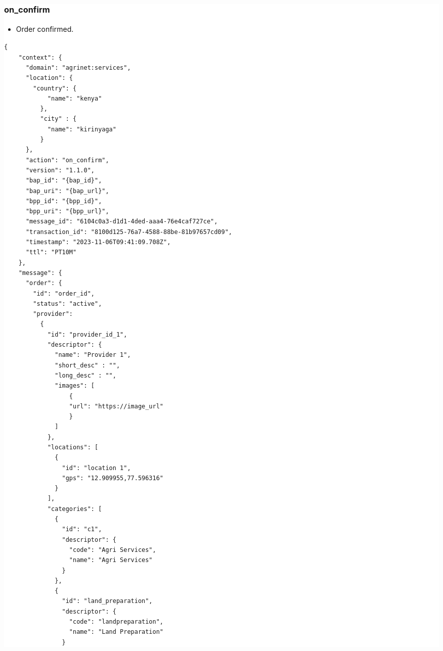 ### on_confirm

- Order confirmed.

```
{
    "context": {
      "domain": "agrinet:services",
      "location": {
        "country": {
            "name": "kenya"
          },
          "city" : {
            "name": "kirinyaga"
          }
      },
      "action": "on_confirm",
      "version": "1.1.0",
      "bap_id": "{bap_id}",
      "bap_uri": "{bap_url}",
      "bpp_id": "{bpp_id}",
      "bpp_uri": "{bpp_url}",
      "message_id": "6104c0a3-d1d1-4ded-aaa4-76e4caf727ce",
      "transaction_id": "8100d125-76a7-4588-88be-81b97657cd09",
      "timestamp": "2023-11-06T09:41:09.708Z",
      "ttl": "PT10M"
    },
    "message": {
      "order": {
        "id": "order_id",
        "status": "active",
        "provider": 
          {
            "id": "provider_id_1",
            "descriptor": {
              "name": "Provider 1",
              "short_desc" : "",
              "long_desc" : "",
              "images": [
                  {
                  "url": "https://image_url"
                  }
              ]
            },
            "locations": [
              {
                "id": "location 1",
                "gps": "12.909955,77.596316"
              }
            ],
            "categories": [
              {
                "id": "c1",
                "descriptor": {
                  "code": "Agri Services",
                  "name": "Agri Services"
                }
              },
              {
                "id": "land_preparation",
                "descriptor": {
                  "code": "landpreparation",
                  "name": "Land Preparation"
                }
```